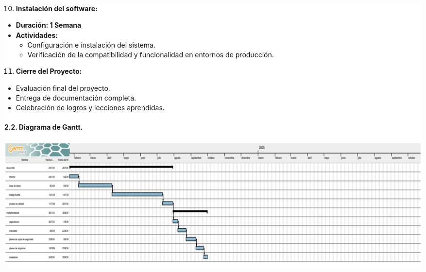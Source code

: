 10. **Instalación del software:**

- **Duración: 1 Semana**
- **Actividades:**
  - Configuración e instalación del sistema.
  - Verificación de la compatibilidad y funcionalidad en entornos de producción.

11. **Cierre del Proyecto:**

- Evaluación final del proyecto.
- Entrega de documentación completa.
- Celebración de logros y lecciones aprendidas.

#### 2.2. Diagrama de Gantt.

![Diagrama Gantt](Diagramas/DiagGantt.png)
